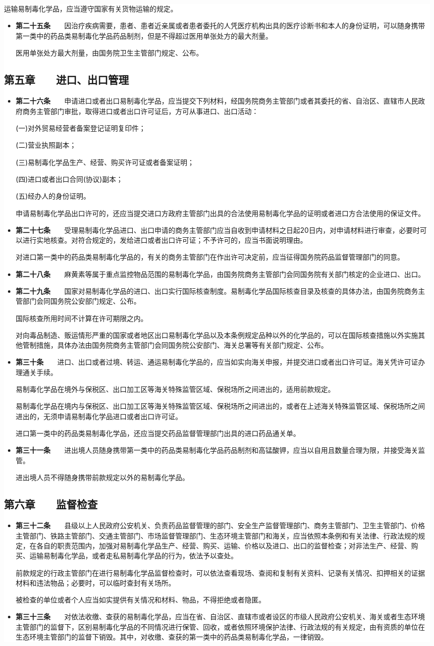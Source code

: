   运输易制毒化学品，应当遵守国家有关货物运输的规定。

- **第二十五条**　　因治疗疾病需要，患者、患者近亲属或者患者委托的人凭医疗机构出具的医疗诊断书和本人的身份证明，可以随身携带第一类中的药品类易制毒化学品药品制剂，但是不得超过医用单张处方的最大剂量。

  医用单张处方最大剂量，由国务院卫生主管部门规定、公布。

## 第五章　　进口、出口管理

- **第二十六条**　　申请进口或者出口易制毒化学品，应当提交下列材料，经国务院商务主管部门或者其委托的省、自治区、直辖市人民政府商务主管部门审批，取得进口或者出口许可证后，方可从事进口、出口活动：

  (一)对外贸易经营者备案登记证明复印件；

  (二)营业执照副本；

  (三)易制毒化学品生产、经营、购买许可证或者备案证明；

  (四)进口或者出口合同(协议)副本；

  (五)经办人的身份证明。

  申请易制毒化学品出口许可的，还应当提交进口方政府主管部门出具的合法使用易制毒化学品的证明或者进口方合法使用的保证文件。

- **第二十七条**　　受理易制毒化学品进口、出口申请的商务主管部门应当自收到申请材料之日起20日内，对申请材料进行审查，必要时可以进行实地核查。对符合规定的，发给进口或者出口许可证；不予许可的，应当书面说明理由。

  对进口第一类中的药品类易制毒化学品的，有关的商务主管部门在作出许可决定前，应当征得国务院药品监督管理部门的同意。

- **第二十八条**　　麻黄素等属于重点监控物品范围的易制毒化学品，由国务院商务主管部门会同国务院有关部门核定的企业进口、出口。

- **第二十九条**　　国家对易制毒化学品的进口、出口实行国际核查制度。易制毒化学品国际核查目录及核查的具体办法，由国务院商务主管部门会同国务院公安部门规定、公布。

  国际核查所用时间不计算在许可期限之内。

  对向毒品制造、贩运情形严重的国家或者地区出口易制毒化学品以及本条例规定品种以外的化学品的，可以在国际核查措施以外实施其他管制措施，具体办法由国务院商务主管部门会同国务院公安部门、海关总署等有关部门规定、公布。

- **第三十条**　　进口、出口或者过境、转运、通运易制毒化学品的，应当如实向海关申报，并提交进口或者出口许可证。海关凭许可证办理通关手续。

  易制毒化学品在境外与保税区、出口加工区等海关特殊监管区域、保税场所之间进出的，适用前款规定。

  易制毒化学品在境内与保税区、出口加工区等海关特殊监管区域、保税场所之间进出的，或者在上述海关特殊监管区域、保税场所之间进出的，无须申请易制毒化学品进口或者出口许可证。

  进口第一类中的药品类易制毒化学品，还应当提交药品监督管理部门出具的进口药品通关单。

- **第三十一条**　　进出境人员随身携带第一类中的药品类易制毒化学品药品制剂和高锰酸钾，应当以自用且数量合理为限，并接受海关监管。

  进出境人员不得随身携带前款规定以外的易制毒化学品。

## 第六章　　监督检查

- **第三十二条**　　县级以上人民政府公安机关、负责药品监督管理的部门、安全生产监督管理部门、商务主管部门、卫生主管部门、价格主管部门、铁路主管部门、交通主管部门、市场监督管理部门、生态环境主管部门和海关，应当依照本条例和有关法律、行政法规的规定，在各自的职责范围内，加强对易制毒化学品生产、经营、购买、运输、价格以及进口、出口的监督检查；对非法生产、经营、购买、运输易制毒化学品，或者走私易制毒化学品的行为，依法予以查处。

  前款规定的行政主管部门在进行易制毒化学品监督检查时，可以依法查看现场、查阅和复制有关资料、记录有关情况、扣押相关的证据材料和违法物品；必要时，可以临时查封有关场所。

  被检查的单位或者个人应当如实提供有关情况和材料、物品，不得拒绝或者隐匿。

- **第三十三条**　　对依法收缴、查获的易制毒化学品，应当在省、自治区、直辖市或者设区的市级人民政府公安机关、海关或者生态环境主管部门的监督下，区别易制毒化学品的不同情况进行保管、回收，或者依照环境保护法律、行政法规的有关规定，由有资质的单位在生态环境主管部门的监督下销毁。其中，对收缴、查获的第一类中的药品类易制毒化学品，一律销毁。
